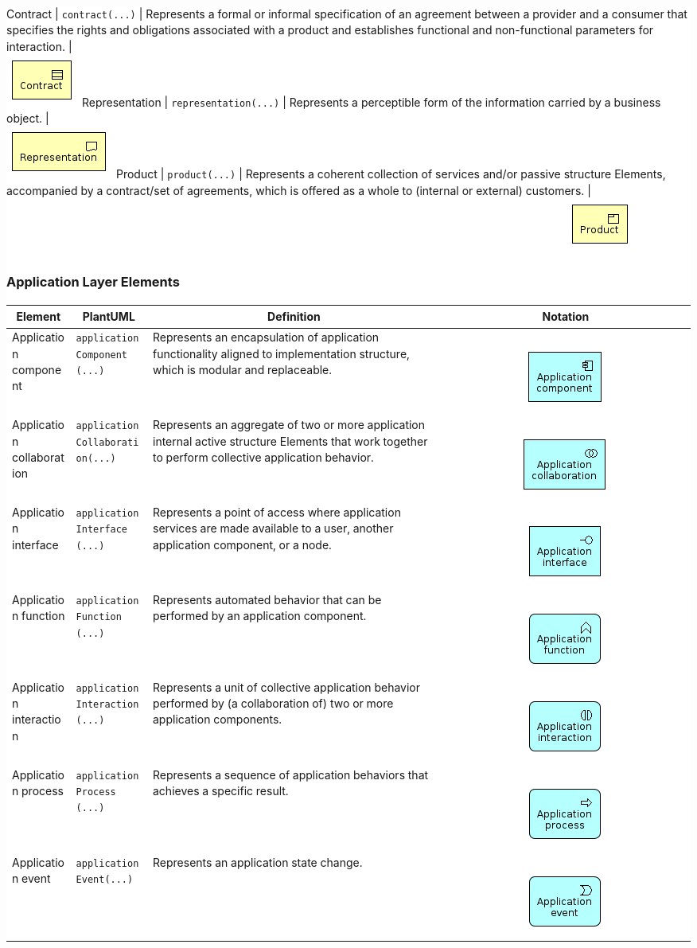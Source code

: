 Contract | `contract(...)`  | Represents a formal or informal specification of an agreement between a provider and a consumer that specifies the rights and obligations associated with a product and establishes functional and non-functional parameters for interaction. | <img width=700 /> ![](images/contract.png)
Representation | `representation(...)`  | Represents a perceptible form of the information carried by a business object. | <img width=700 /> ![](images/representation.png)
Product | `product(...)`  | Represents a coherent collection of services and/or passive structure Elements, accompanied by a contract/set of agreements, which is offered as a whole to (internal or external) customers. | <img width=700 /> ![](images/product.png)



### Application Layer Elements

Element | PlantUML | Definition | Notation
------ | ------ | ------- | :-------:
Application component | `applicationComponent(...)`  | Represents an encapsulation of application functionality aligned to implementation structure, which is modular and replaceable. | <img width=700 /> ![](images/applicationComponent.png)
Application collaboration | `applicationCollaboration(...)`  | Represents an aggregate of two or more application internal active structure Elements that work together to perform collective application behavior. | <img width=700 /> ![](images/applicationCollaboration.png)
Application interface | `applicationInterface(...)`  | Represents a point of access where application services are made available to a user, another application component, or a node. | <img width=700 /> ![](images/applicationInterface.png)
Application function | `applicationFunction(...)`  | Represents automated behavior that can be performed by an application component. | <img width=700 /> ![](images/applicationFunction.png)
Application interaction | `applicationInteraction(...)`  | Represents a unit of collective application behavior performed by (a collaboration of) two or more application components. | <img width=700 /> ![](images/applicationInteraction.png)
Application process | `applicationProcess(...)`  | Represents a sequence of application behaviors that achieves a specific result. | <img width=700 /> ![](images/applicationProcess.png)
Application event | `applicationEvent(...)`  | Represents an application state change. | <img width=700 /> ![](images/applicationEvent.png)